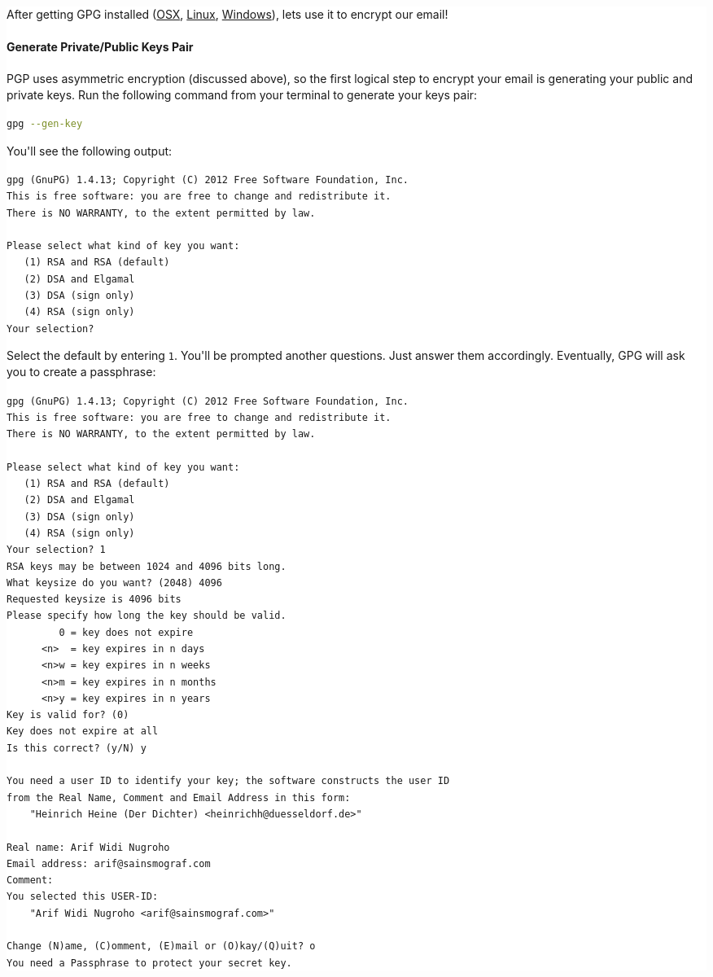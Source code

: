 After getting GPG installed ([OSX](https://gpgtools.org/), [Linux](https://help.ubuntu.com/community/GnuPrivacyGuardHowto), [Windows](http://gpg4win.org/)), lets use it to encrypt our email!

#### Generate Private/Public Keys Pair

PGP uses asymmetric encryption (discussed above), so the first logical step to encrypt your email is generating your public and private keys. Run the following command from your terminal to generate your keys pair:

``` bash Generate Private/Public Keys Pair
gpg --gen-key
```

You'll see the following output:

``` text GPG Output
gpg (GnuPG) 1.4.13; Copyright (C) 2012 Free Software Foundation, Inc.
This is free software: you are free to change and redistribute it.
There is NO WARRANTY, to the extent permitted by law.

Please select what kind of key you want:
   (1) RSA and RSA (default)
   (2) DSA and Elgamal
   (3) DSA (sign only)
   (4) RSA (sign only)
Your selection?
```

Select the default by entering `1`. You'll be prompted another questions. Just answer them accordingly. Eventually, GPG will ask you to create a passphrase:

``` text GPG Output
gpg (GnuPG) 1.4.13; Copyright (C) 2012 Free Software Foundation, Inc.
This is free software: you are free to change and redistribute it.
There is NO WARRANTY, to the extent permitted by law.

Please select what kind of key you want:
   (1) RSA and RSA (default)
   (2) DSA and Elgamal
   (3) DSA (sign only)
   (4) RSA (sign only)
Your selection? 1
RSA keys may be between 1024 and 4096 bits long.
What keysize do you want? (2048) 4096
Requested keysize is 4096 bits
Please specify how long the key should be valid.
         0 = key does not expire
      <n>  = key expires in n days
      <n>w = key expires in n weeks
      <n>m = key expires in n months
      <n>y = key expires in n years
Key is valid for? (0)
Key does not expire at all
Is this correct? (y/N) y

You need a user ID to identify your key; the software constructs the user ID
from the Real Name, Comment and Email Address in this form:
    "Heinrich Heine (Der Dichter) <heinrichh@duesseldorf.de>"

Real name: Arif Widi Nugroho
Email address: arif@sainsmograf.com
Comment:
You selected this USER-ID:
    "Arif Widi Nugroho <arif@sainsmograf.com>"

Change (N)ame, (C)omment, (E)mail or (O)kay/(Q)uit? o
You need a Passphrase to protect your secret key.
```